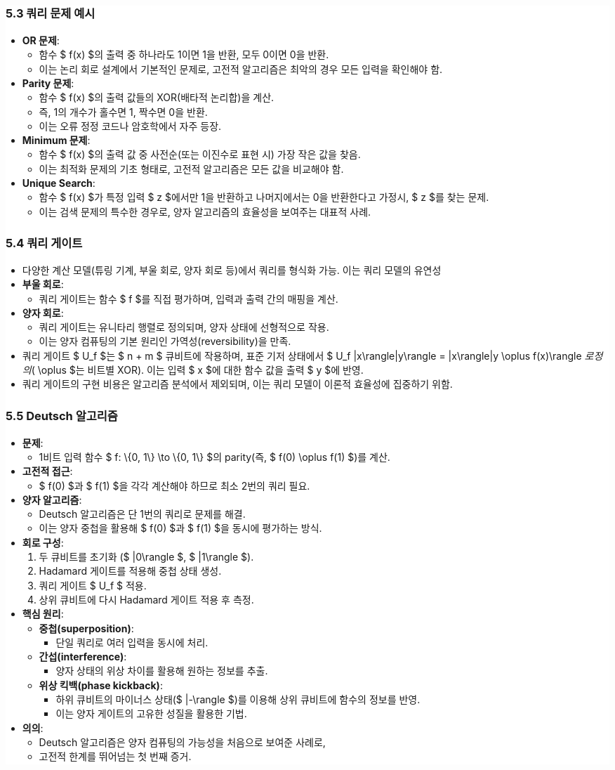 ### **5.3 쿼리 문제 예시**

*   **OR 문제**: 
    - 함수 $ f(x) $의 출력 중 하나라도 1이면 1을 반환, 모두 0이면 0을 반환. 
    - 이는 논리 회로 설계에서 기본적인 문제로, 고전적 알고리즘은 최악의 경우 모든 입력을 확인해야 함.
*   **Parity 문제**: 
    - 함수 $ f(x) $의 출력 값들의 XOR(배타적 논리합)을 계산. 
    - 즉, 1의 개수가 홀수면 1, 짝수면 0을 반환. 
    - 이는 오류 정정 코드나 암호학에서 자주 등장.
*   **Minimum 문제**: 
    - 함수 $ f(x) $의 출력 값 중 사전순(또는 이진수로 표현 시) 가장 작은 값을 찾음. 
    - 이는 최적화 문제의 기초 형태로, 고전적 알고리즘은 모든 값을 비교해야 함.
*   **Unique Search**: 
    - 함수 $ f(x) $가 특정 입력 $ z $에서만 1을 반환하고 나머지에서는 0을 반환한다고 가정시, $ z $를 찾는 문제. 
    - 이는 검색 문제의 특수한 경우로, 양자 알고리즘의 효율성을 보여주는 대표적 사례.

### **5.4 쿼리 게이트**

*   다양한 계산 모델(튜링 기계, 부울 회로, 양자 회로 등)에서 쿼리를 형식화 가능. 이는 쿼리 모델의 유연성
*   **부울 회로**: 
    - 쿼리 게이트는 함수 $ f $를 직접 평가하며, 입력과 출력 간의 매핑을 계산.
*   **양자 회로**: 
    - 쿼리 게이트는 유니타리 행렬로 정의되며, 양자 상태에 선형적으로 작용. 
    - 이는 양자 컴퓨팅의 기본 원리인 가역성(reversibility)을 만족.
*   쿼리 게이트 $ U_f $는 $ n + m $ 큐비트에 작용하며, 표준 기저 상태에서 $ U_f \|x\rangle\|y\rangle = \|x\rangle\|y \oplus f(x)\rangle $로 정의 ($ \oplus $는 비트별 XOR). 이는 입력 $ x $에 대한 함수 값을 출력 $ y $에 반영.
*   쿼리 게이트의 구현 비용은 알고리즘 분석에서 제외되며, 이는 쿼리 모델이 이론적 효율성에 집중하기 위함.

### **5.5 Deutsch 알고리즘**

*   **문제**: 
    - 1비트 입력 함수 $ f: \\{0, 1\\} \to \\{0, 1\\} $의 parity(즉, $ f(0) \oplus f(1) $)를 계산.
*   **고전적 접근**: 
    - $ f(0) $과 $ f(1) $을 각각 계산해야 하므로 최소 2번의 쿼리 필요.
*   **양자 알고리즘**: 
    - Deutsch 알고리즘은 단 1번의 쿼리로 문제를 해결.
    -  이는 양자 중첩을 활용해 $ f(0) $과 $ f(1) $을 동시에 평가하는 방식.
*   **회로 구성**:
    1. 두 큐비트를 초기화 ($ \|0\rangle $, $ \|1\rangle $).
    2. Hadamard 게이트를 적용해 중첩 상태 생성.
    3. 쿼리 게이트 $ U_f $ 적용.
    4. 상위 큐비트에 다시 Hadamard 게이트 적용 후 측정.
*   **핵심 원리**:
    *   **중첩(superposition)**: 
        - 단일 쿼리로 여러 입력을 동시에 처리.
    *   **간섭(interference)**: 
        - 양자 상태의 위상 차이를 활용해 원하는 정보를 추출.
    *   **위상 킥백(phase kickback)**: 
        - 하위 큐비트의 마이너스 상태($ \|-\rangle $)를 이용해 상위 큐비트에 함수의 정보를 반영. 
        - 이는 양자 게이트의 고유한 성질을 활용한 기법.
*   **의의**: 
    - Deutsch 알고리즘은 양자 컴퓨팅의 가능성을 처음으로 보여준 사례로, 
    - 고전적 한계를 뛰어넘는 첫 번째 증거.
